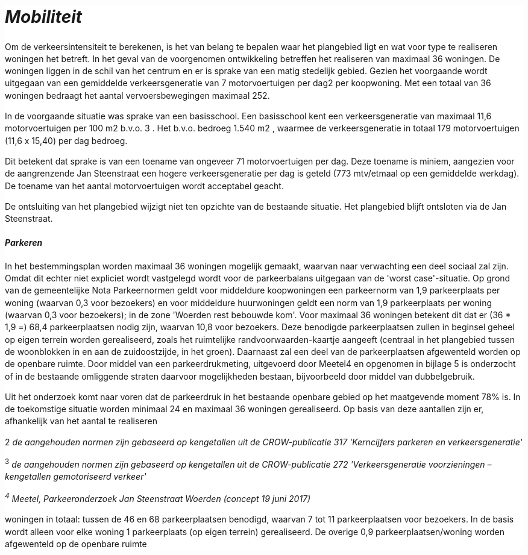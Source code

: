 # *Mobiliteit*

Om de verkeersintensiteit te berekenen, is het van belang te bepalen waar het plangebied ligt en wat voor type te realiseren woningen het betreft. In het geval van de voorgenomen ontwikkeling betreffen het realiseren van maximaal 36 woningen. De woningen liggen in de schil van het centrum en er is sprake van een matig stedelijk gebied. Gezien het voorgaande wordt uitgegaan van een gemiddelde verkeersgeneratie van 7 motorvoertuigen per dag2 per koopwoning. Met een totaal van 36 woningen bedraagt het aantal vervoersbewegingen maximaal 252.

In de voorgaande situatie was sprake van een basisschool. Een basisschool kent een verkeersgeneratie van maximaal 11,6 motorvoertuigen per 100 m2 b.v.o. 3 . Het b.v.o. bedroeg 1.540 m2 , waarmee de verkeersgeneratie in totaal 179 motorvoertuigen (11,6 x 15,40) per dag bedroeg.

Dit betekent dat sprake is van een toename van ongeveer 71 motorvoertuigen per dag. Deze toename is miniem, aangezien voor de aangrenzende Jan Steenstraat een hogere verkeersgeneratie per dag is geteld (773 mtv/etmaal op een gemiddelde werkdag). De toename van het aantal motorvoertuigen wordt acceptabel geacht.

De ontsluiting van het plangebied wijzigt niet ten opzichte van de bestaande situatie. Het plangebied blijft ontsloten via de Jan Steenstraat.

#### *Parkeren*

In het bestemmingsplan worden maximaal 36 woningen mogelijk gemaakt, waarvan naar verwachting een deel sociaal zal zijn. Omdat dit echter niet expliciet wordt vastgelegd wordt voor de parkeerbalans uitgegaan van de 'worst case'-situatie. Op grond van de gemeentelijke Nota Parkeernormen geldt voor middeldure koopwoningen een parkeernorm van 1,9 parkeerplaats per woning (waarvan 0,3 voor bezoekers) en voor middeldure huurwoningen geldt een norm van 1,9 parkeerplaats per woning (waarvan 0,3 voor bezoekers); in de zone 'Woerden rest bebouwde kom'. Voor maximaal 36 woningen betekent dit dat er (36 * 1,9 =) 68,4 parkeerplaatsen nodig zijn, waarvan 10,8 voor bezoekers. Deze benodigde parkeerplaatsen zullen in beginsel geheel op eigen terrein worden gerealiseerd, zoals het ruimtelijke randvoorwaarden-kaartje aangeeft (centraal in het plangebied tussen de woonblokken in en aan de zuidoostzijde, in het groen). Daarnaast zal een deel van de parkeerplaatsen afgewenteld worden op de openbare ruimte. Door middel van een parkeerdrukmeting, uitgevoerd door Meetel4 en opgenomen in bijlage 5 is onderzocht of in de bestaande omliggende straten daarvoor mogelijkheden bestaan, bijvoorbeeld door middel van dubbelgebruik.

Uit het onderzoek komt naar voren dat de parkeerdruk in het bestaande openbare gebied op het maatgevende moment 78% is. In de toekomstige situatie worden minimaal 24 en maximaal 36 woningen gerealiseerd. Op basis van deze aantallen zijn er, afhankelijk van het aantal te realiseren

 2 *de aangehouden normen zijn gebaseerd op kengetallen uit de CROW-publicatie 317 'Kerncijfers parkeren en verkeersgeneratie'*

<sup>3</sup> *de aangehouden normen zijn gebaseerd op kengetallen uit de CROW-publicatie 272 'Verkeersgeneratie voorzieningen – kengetallen gemotoriseerd verkeer'*

*<sup>4</sup> Meetel, Parkeeronderzoek Jan Steenstraat Woerden (concept 19 juni 2017)*

woningen in totaal: tussen de 46 en 68 parkeerplaatsen benodigd, waarvan 7 tot 11 parkeerplaatsen voor bezoekers. In de basis wordt alleen voor elke woning 1 parkeerplaats (op eigen terrein) gerealiseerd. De overige 0,9 parkeerplaatsen/woning worden afgewenteld op de openbare ruimte
